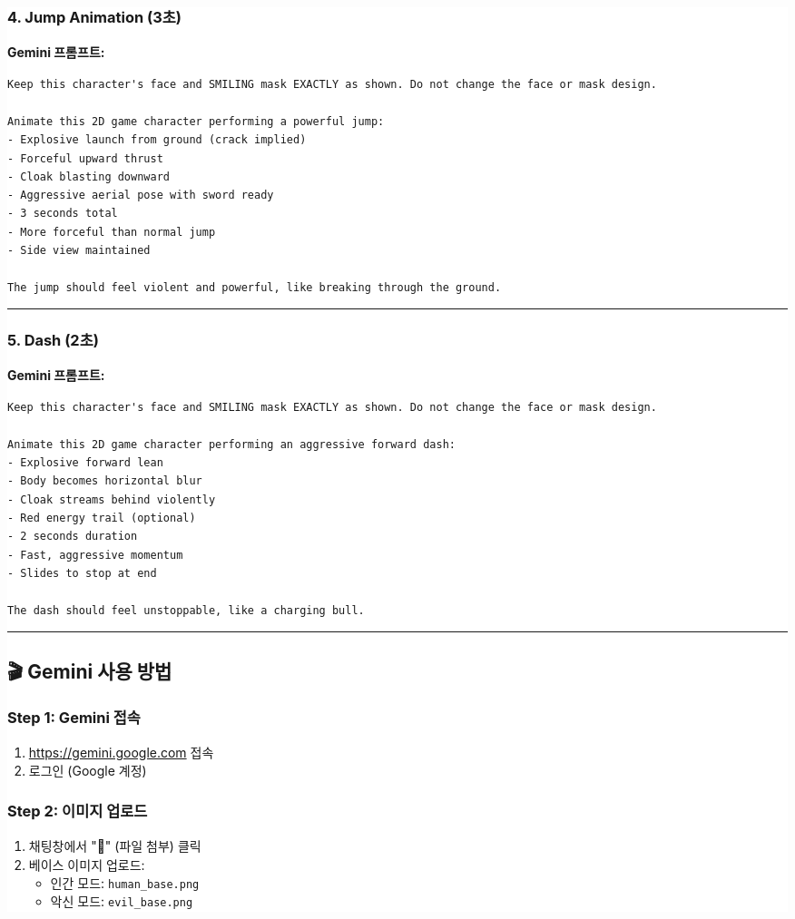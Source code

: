 ### **4. Jump Animation (3초)**

**Gemini 프롬프트:**
```
Keep this character's face and SMILING mask EXACTLY as shown. Do not change the face or mask design.

Animate this 2D game character performing a powerful jump:
- Explosive launch from ground (crack implied)
- Forceful upward thrust
- Cloak blasting downward
- Aggressive aerial pose with sword ready
- 3 seconds total
- More forceful than normal jump
- Side view maintained

The jump should feel violent and powerful, like breaking through the ground.
```

---

### **5. Dash (2초)**

**Gemini 프롬프트:**
```
Keep this character's face and SMILING mask EXACTLY as shown. Do not change the face or mask design.

Animate this 2D game character performing an aggressive forward dash:
- Explosive forward lean
- Body becomes horizontal blur
- Cloak streams behind violently
- Red energy trail (optional)
- 2 seconds duration
- Fast, aggressive momentum
- Slides to stop at end

The dash should feel unstoppable, like a charging bull.
```

---

## 🎬 **Gemini 사용 방법**

### **Step 1: Gemini 접속**
1. https://gemini.google.com 접속
2. 로그인 (Google 계정)

### **Step 2: 이미지 업로드**
1. 채팅창에서 "📎" (파일 첨부) 클릭
2. 베이스 이미지 업로드:
   - 인간 모드: `human_base.png`
   - 악신 모드: `evil_base.png`
